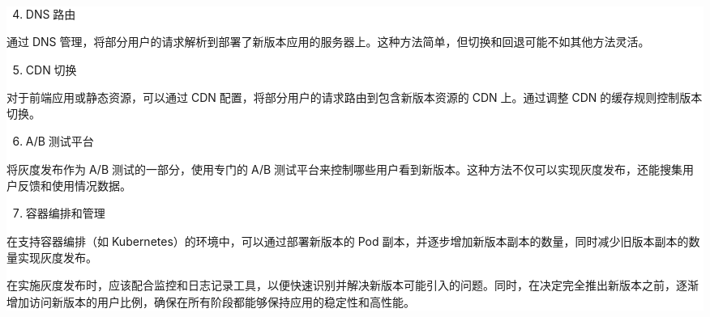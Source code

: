  4. DNS 路由

通过 DNS 管理，将部分用户的请求解析到部署了新版本应用的服务器上。这种方法简单，但切换和回退可能不如其他方法灵活。

 5. CDN 切换

对于前端应用或静态资源，可以通过 CDN 配置，将部分用户的请求路由到包含新版本资源的 CDN 上。通过调整 CDN 的缓存规则控制版本切换。

 6. A/B 测试平台

将灰度发布作为 A/B 测试的一部分，使用专门的 A/B 测试平台来控制哪些用户看到新版本。这种方法不仅可以实现灰度发布，还能搜集用户反馈和使用情况数据。

 7. 容器编排和管理

在支持容器编排（如 Kubernetes）的环境中，可以通过部署新版本的 Pod 副本，并逐步增加新版本副本的数量，同时减少旧版本副本的数量实现灰度发布。

在实施灰度发布时，应该配合监控和日志记录工具，以便快速识别并解决新版本可能引入的问题。同时，在决定完全推出新版本之前，逐渐增加访问新版本的用户比例，确保在所有阶段都能够保持应用的稳定性和高性能。
